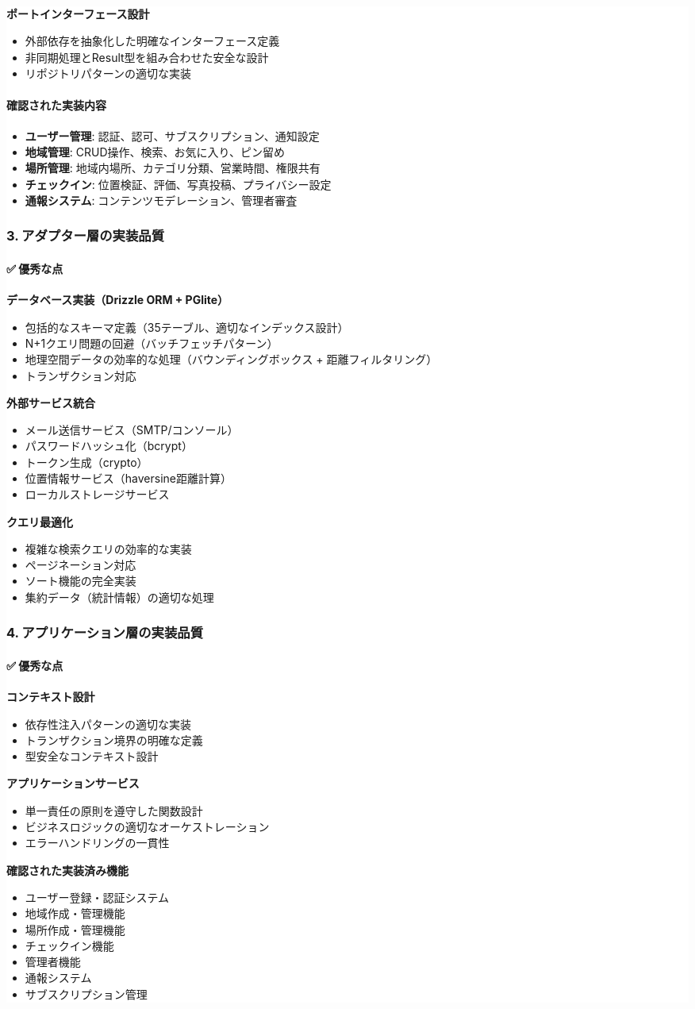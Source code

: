 **ポートインターフェース設計**
- 外部依存を抽象化した明確なインターフェース定義
- 非同期処理とResult型を組み合わせた安全な設計
- リポジトリパターンの適切な実装

#### 確認された実装内容
- **ユーザー管理**: 認証、認可、サブスクリプション、通知設定
- **地域管理**: CRUD操作、検索、お気に入り、ピン留め
- **場所管理**: 地域内場所、カテゴリ分類、営業時間、権限共有
- **チェックイン**: 位置検証、評価、写真投稿、プライバシー設定
- **通報システム**: コンテンツモデレーション、管理者審査

### 3. アダプター層の実装品質

#### ✅ 優秀な点

**データベース実装（Drizzle ORM + PGlite）**
- 包括的なスキーマ定義（35テーブル、適切なインデックス設計）
- N+1クエリ問題の回避（バッチフェッチパターン）
- 地理空間データの効率的な処理（バウンディングボックス + 距離フィルタリング）
- トランザクション対応

**外部サービス統合**
- メール送信サービス（SMTP/コンソール）
- パスワードハッシュ化（bcrypt）
- トークン生成（crypto）
- 位置情報サービス（haversine距離計算）
- ローカルストレージサービス

**クエリ最適化**
- 複雑な検索クエリの効率的な実装
- ページネーション対応
- ソート機能の完全実装
- 集約データ（統計情報）の適切な処理

### 4. アプリケーション層の実装品質

#### ✅ 優秀な点

**コンテキスト設計**
- 依存性注入パターンの適切な実装
- トランザクション境界の明確な定義
- 型安全なコンテキスト設計

**アプリケーションサービス**
- 単一責任の原則を遵守した関数設計
- ビジネスロジックの適切なオーケストレーション
- エラーハンドリングの一貫性

**確認された実装済み機能**
- ユーザー登録・認証システム
- 地域作成・管理機能
- 場所作成・管理機能
- チェックイン機能
- 管理者機能
- 通報システム
- サブスクリプション管理
